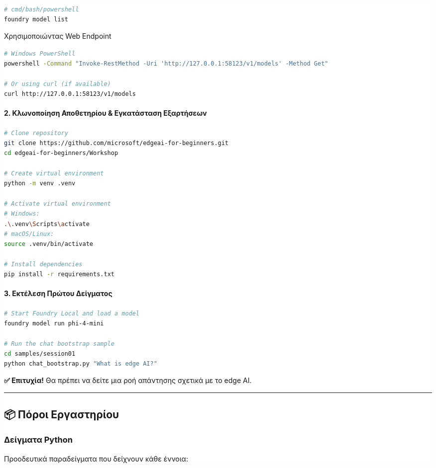 ```bash
# cmd/bash/powershell
foundry model list
```

Χρησιμοποιώντας Web Endpoint 

```bash
# Windows PowerShell
powershell -Command "Invoke-RestMethod -Uri 'http://127.0.0.1:58123/v1/models' -Method Get"

# Or using curl (if available)
curl http://127.0.0.1:58123/v1/models
```

#### 2. Κλωνοποίηση Αποθετηρίου & Εγκατάσταση Εξαρτήσεων

```bash
# Clone repository
git clone https://github.com/microsoft/edgeai-for-beginners.git
cd edgeai-for-beginners/Workshop

# Create virtual environment
python -m venv .venv

# Activate virtual environment
# Windows:
.\.venv\Scripts\activate
# macOS/Linux:
source .venv/bin/activate

# Install dependencies
pip install -r requirements.txt
```

#### 3. Εκτέλεση Πρώτου Δείγματος

```bash
# Start Foundry Local and load a model
foundry model run phi-4-mini

# Run the chat bootstrap sample
cd samples/session01
python chat_bootstrap.py "What is edge AI?"
```

**✅ Επιτυχία!** Θα πρέπει να δείτε μια ροή απάντησης σχετικά με το edge AI.

---

## 📦 Πόροι Εργαστηρίου

### Δείγματα Python

Προοδευτικά παραδείγματα που δείχνουν κάθε έννοια:
